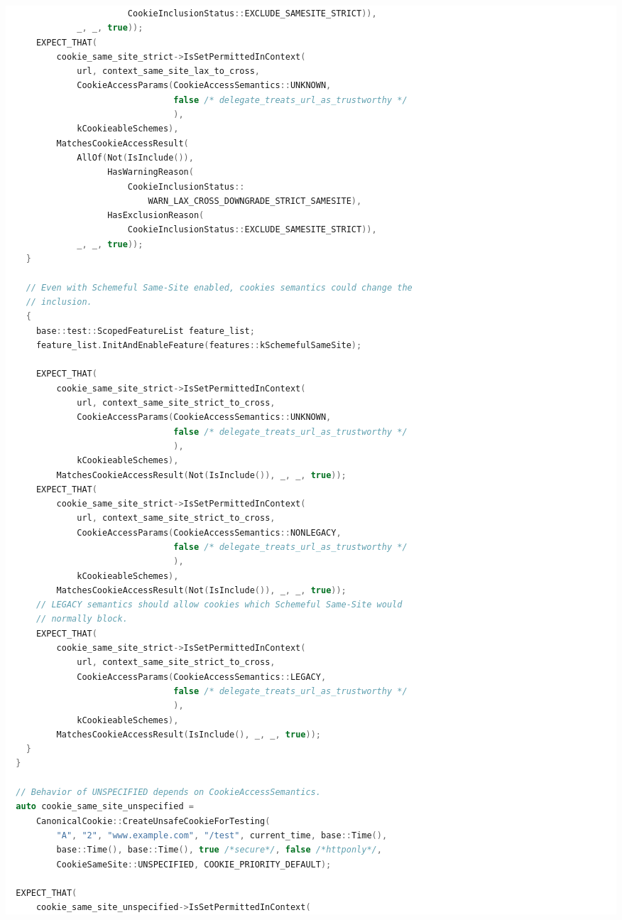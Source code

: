 ```cpp
                        CookieInclusionStatus::EXCLUDE_SAMESITE_STRICT)),
              _, _, true));
      EXPECT_THAT(
          cookie_same_site_strict->IsSetPermittedInContext(
              url, context_same_site_lax_to_cross,
              CookieAccessParams(CookieAccessSemantics::UNKNOWN,
                                 false /* delegate_treats_url_as_trustworthy */
                                 ),
              kCookieableSchemes),
          MatchesCookieAccessResult(
              AllOf(Not(IsInclude()),
                    HasWarningReason(
                        CookieInclusionStatus::
                            WARN_LAX_CROSS_DOWNGRADE_STRICT_SAMESITE),
                    HasExclusionReason(
                        CookieInclusionStatus::EXCLUDE_SAMESITE_STRICT)),
              _, _, true));
    }

    // Even with Schemeful Same-Site enabled, cookies semantics could change the
    // inclusion.
    {
      base::test::ScopedFeatureList feature_list;
      feature_list.InitAndEnableFeature(features::kSchemefulSameSite);

      EXPECT_THAT(
          cookie_same_site_strict->IsSetPermittedInContext(
              url, context_same_site_strict_to_cross,
              CookieAccessParams(CookieAccessSemantics::UNKNOWN,
                                 false /* delegate_treats_url_as_trustworthy */
                                 ),
              kCookieableSchemes),
          MatchesCookieAccessResult(Not(IsInclude()), _, _, true));
      EXPECT_THAT(
          cookie_same_site_strict->IsSetPermittedInContext(
              url, context_same_site_strict_to_cross,
              CookieAccessParams(CookieAccessSemantics::NONLEGACY,
                                 false /* delegate_treats_url_as_trustworthy */
                                 ),
              kCookieableSchemes),
          MatchesCookieAccessResult(Not(IsInclude()), _, _, true));
      // LEGACY semantics should allow cookies which Schemeful Same-Site would
      // normally block.
      EXPECT_THAT(
          cookie_same_site_strict->IsSetPermittedInContext(
              url, context_same_site_strict_to_cross,
              CookieAccessParams(CookieAccessSemantics::LEGACY,
                                 false /* delegate_treats_url_as_trustworthy */
                                 ),
              kCookieableSchemes),
          MatchesCookieAccessResult(IsInclude(), _, _, true));
    }
  }

  // Behavior of UNSPECIFIED depends on CookieAccessSemantics.
  auto cookie_same_site_unspecified =
      CanonicalCookie::CreateUnsafeCookieForTesting(
          "A", "2", "www.example.com", "/test", current_time, base::Time(),
          base::Time(), base::Time(), true /*secure*/, false /*httponly*/,
          CookieSameSite::UNSPECIFIED, COOKIE_PRIORITY_DEFAULT);

  EXPECT_THAT(
      cookie_same_site_unspecified->IsSetPermittedInContext(
```